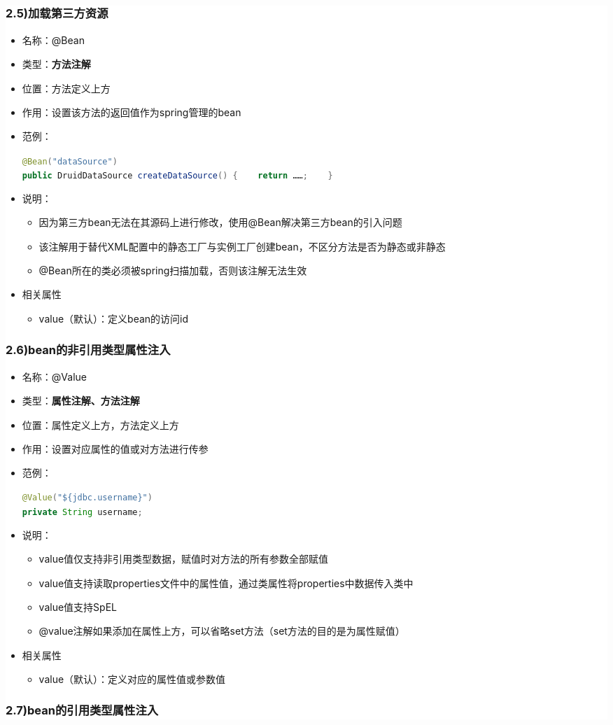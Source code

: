 ### 2.5)加载第三方资源

- 名称：@Bean

- 类型：**方法注解**

- 位置：方法定义上方

- 作用：设置该方法的返回值作为spring管理的bean

- 范例：

  ```java
  @Bean("dataSource")
  public DruidDataSource createDataSource() {    return ……;    }
  ```

- 说明：

  - 因为第三方bean无法在其源码上进行修改，使用@Bean解决第三方bean的引入问题

  - 该注解用于替代XML配置中的静态工厂与实例工厂创建bean，不区分方法是否为静态或非静态

  - @Bean所在的类必须被spring扫描加载，否则该注解无法生效

- 相关属性

  - value（默认）：定义bean的访问id

### 2.6)bean的非引用类型属性注入

- 名称：@Value

- 类型：**属性注解、方法注解**

- 位置：属性定义上方，方法定义上方

- 作用：设置对应属性的值或对方法进行传参

- 范例：

  ```java
  @Value("${jdbc.username}")
  private String username;
  ```

- 说明：

  - value值仅支持非引用类型数据，赋值时对方法的所有参数全部赋值

  - value值支持读取properties文件中的属性值，通过类属性将properties中数据传入类中

  - value值支持SpEL

  - @value注解如果添加在属性上方，可以省略set方法（set方法的目的是为属性赋值）

- 相关属性

  - value（默认）：定义对应的属性值或参数值

### 2.7)bean的引用类型属性注入
